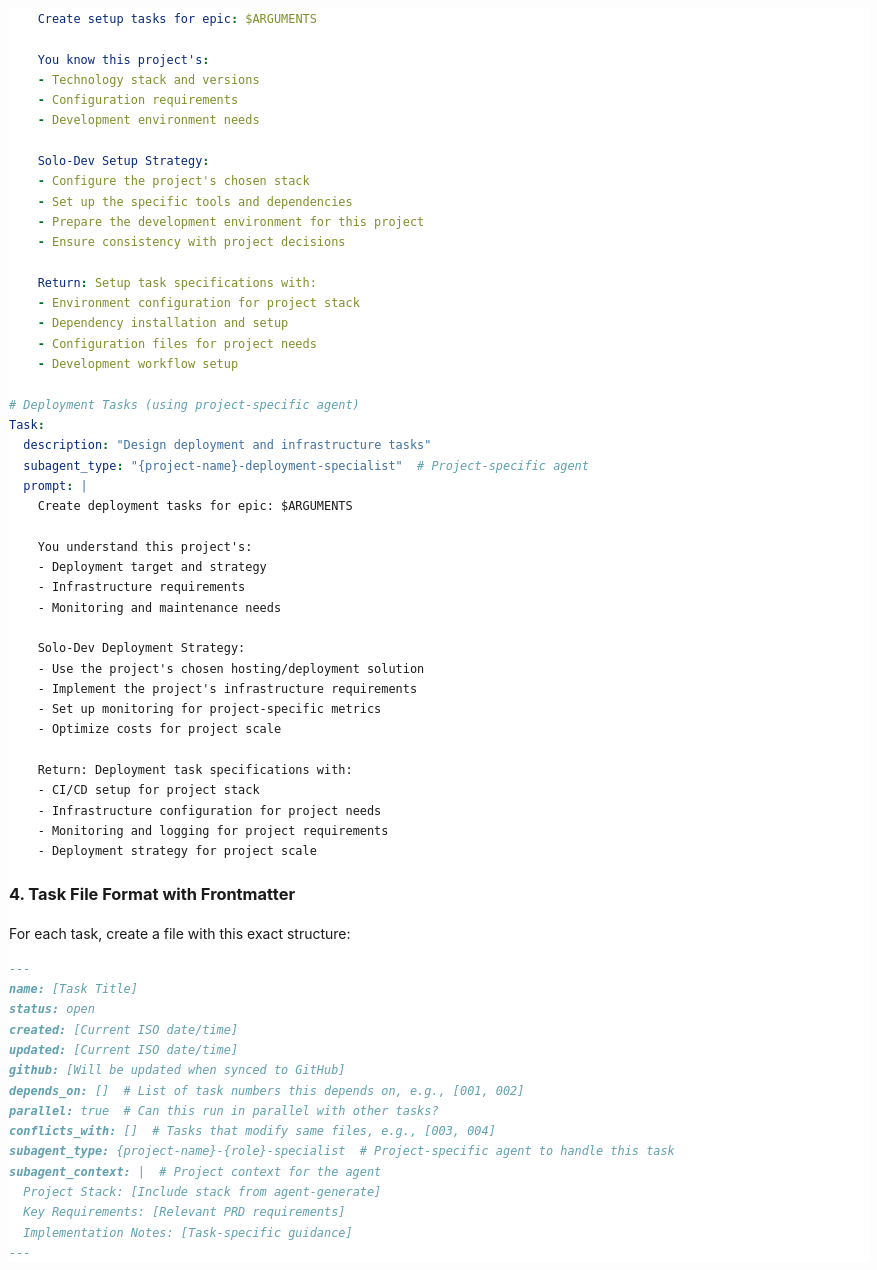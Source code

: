 ```yaml
    Create setup tasks for epic: $ARGUMENTS
    
    You know this project's:
    - Technology stack and versions
    - Configuration requirements
    - Development environment needs
    
    Solo-Dev Setup Strategy:
    - Configure the project's chosen stack
    - Set up the specific tools and dependencies
    - Prepare the development environment for this project
    - Ensure consistency with project decisions
    
    Return: Setup task specifications with:
    - Environment configuration for project stack
    - Dependency installation and setup
    - Configuration files for project needs
    - Development workflow setup

# Deployment Tasks (using project-specific agent)
Task:
  description: "Design deployment and infrastructure tasks"
  subagent_type: "{project-name}-deployment-specialist"  # Project-specific agent
  prompt: |
    Create deployment tasks for epic: $ARGUMENTS
    
    You understand this project's:
    - Deployment target and strategy
    - Infrastructure requirements
    - Monitoring and maintenance needs
    
    Solo-Dev Deployment Strategy:
    - Use the project's chosen hosting/deployment solution
    - Implement the project's infrastructure requirements
    - Set up monitoring for project-specific metrics
    - Optimize costs for project scale
    
    Return: Deployment task specifications with:
    - CI/CD setup for project stack
    - Infrastructure configuration for project needs
    - Monitoring and logging for project requirements
    - Deployment strategy for project scale
```

### 4. Task File Format with Frontmatter
For each task, create a file with this exact structure:

```markdown
---
name: [Task Title]
status: open
created: [Current ISO date/time]
updated: [Current ISO date/time]
github: [Will be updated when synced to GitHub]
depends_on: []  # List of task numbers this depends on, e.g., [001, 002]
parallel: true  # Can this run in parallel with other tasks?
conflicts_with: []  # Tasks that modify same files, e.g., [003, 004]
subagent_type: {project-name}-{role}-specialist  # Project-specific agent to handle this task
subagent_context: |  # Project context for the agent
  Project Stack: [Include stack from agent-generate]
  Key Requirements: [Relevant PRD requirements]
  Implementation Notes: [Task-specific guidance]
---
```